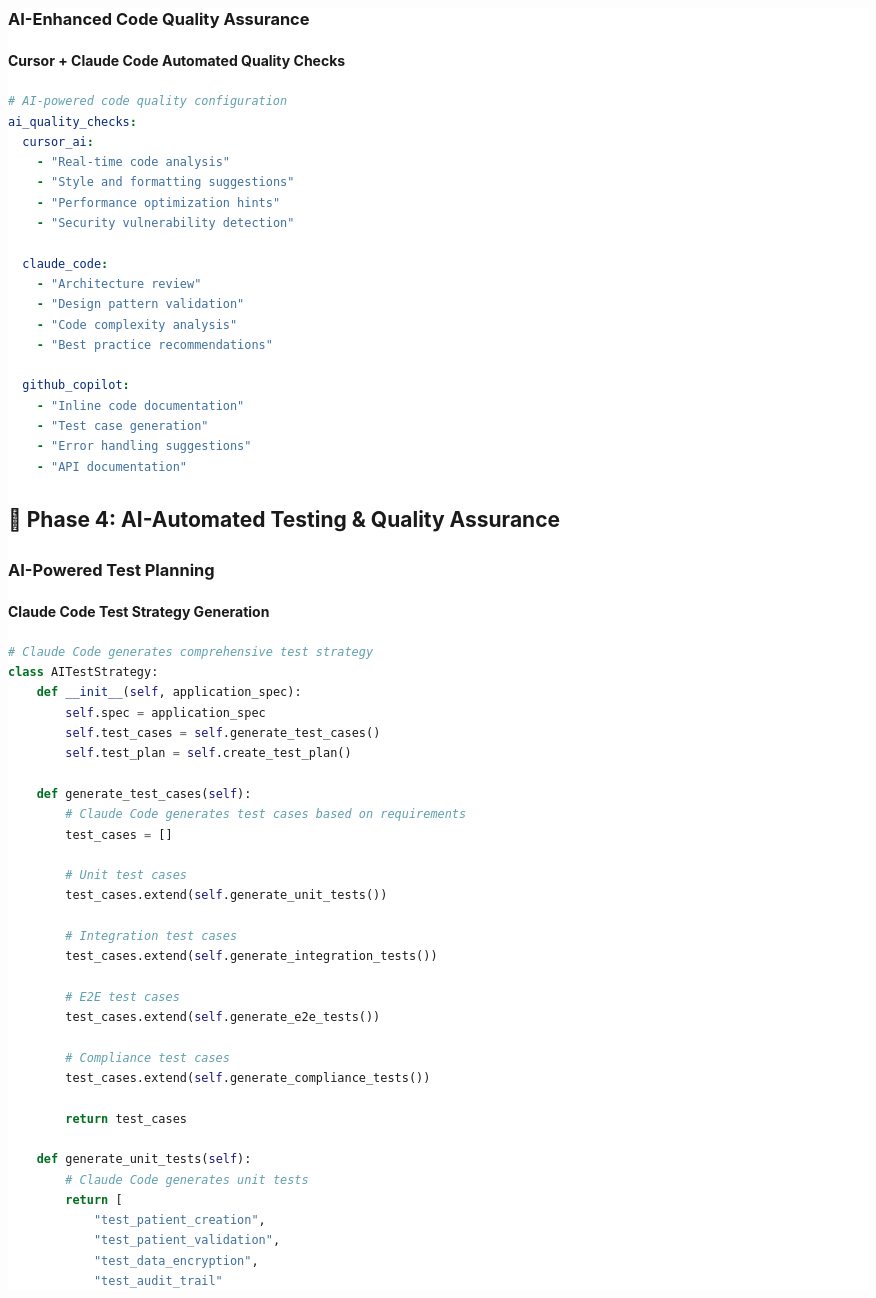 ### AI-Enhanced Code Quality Assurance

#### Cursor + Claude Code Automated Quality Checks
```yaml
# AI-powered code quality configuration
ai_quality_checks:
  cursor_ai:
    - "Real-time code analysis"
    - "Style and formatting suggestions"
    - "Performance optimization hints"
    - "Security vulnerability detection"
  
  claude_code:
    - "Architecture review"
    - "Design pattern validation"
    - "Code complexity analysis"
    - "Best practice recommendations"
  
  github_copilot:
    - "Inline code documentation"
    - "Test case generation"
    - "Error handling suggestions"
    - "API documentation"
```

## 🧪 Phase 4: AI-Automated Testing & Quality Assurance

### AI-Powered Test Planning

#### Claude Code Test Strategy Generation
```python
# Claude Code generates comprehensive test strategy
class AITestStrategy:
    def __init__(self, application_spec):
        self.spec = application_spec
        self.test_cases = self.generate_test_cases()
        self.test_plan = self.create_test_plan()
    
    def generate_test_cases(self):
        # Claude Code generates test cases based on requirements
        test_cases = []
        
        # Unit test cases
        test_cases.extend(self.generate_unit_tests())
        
        # Integration test cases
        test_cases.extend(self.generate_integration_tests())
        
        # E2E test cases
        test_cases.extend(self.generate_e2e_tests())
        
        # Compliance test cases
        test_cases.extend(self.generate_compliance_tests())
        
        return test_cases
    
    def generate_unit_tests(self):
        # Claude Code generates unit tests
        return [
            "test_patient_creation",
            "test_patient_validation",
            "test_data_encryption",
            "test_audit_trail"
```